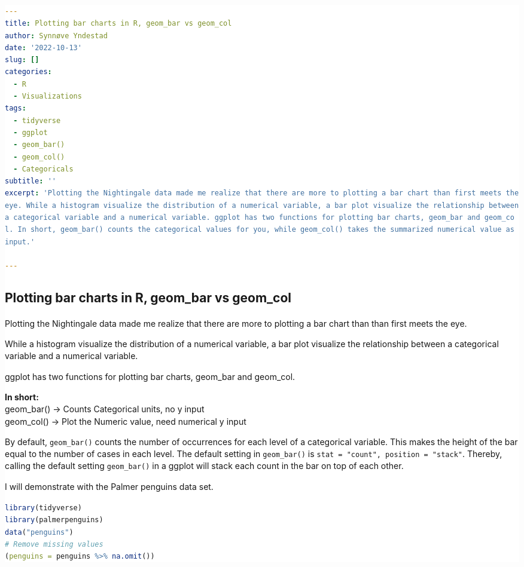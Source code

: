 ```yaml
---
title: Plotting bar charts in R, geom_bar vs geom_col
author: Synnøve Yndestad
date: '2022-10-13'
slug: []
categories:
  - R
  - Visualizations
tags:
  - tidyverse
  - ggplot
  - geom_bar()
  - geom_col()
  - Categoricals
subtitle: ''
excerpt: 'Plotting the Nightingale data made me realize that there are more to plotting a bar chart than first meets the eye. While a histogram visualize the distribution of a numerical variable, a bar plot visualize the relationship between a categorical variable and a numerical variable. ggplot has two functions for plotting bar charts, geom_bar and geom_col. In short, geom_bar() counts the categorical values for you, while geom_col() takes the summarized numerical value as input.'

---
```





## Plotting bar charts in R, geom_bar vs geom_col


Plotting the Nightingale data made me realize that there are more to plotting a bar chart than than first meets the eye.

While a histogram visualize the distribution of a numerical variable, a bar plot visualize the relationship between a categorical variable and a numerical variable.

ggplot has two functions for plotting bar charts, geom_bar and geom_col.

**In short:**  
geom_bar() -> Counts Categorical units, no y input  
geom_col() -> Plot the Numeric value, need numerical y input    


By default, `geom_bar()` counts the number of occurrences for each level of a categorical variable. 
This makes the height of the bar equal to the number of cases in each level.
The default setting in `geom_bar()` is `stat = "count", position = "stack"`.  Thereby, calling the default setting `geom_bar()` in a ggplot will stack each count in the bar on top of each other.

I will demonstrate with the Palmer penguins data set.


```r
library(tidyverse)
library(palmerpenguins)
data("penguins")
# Remove missing values
(penguins = penguins %>% na.omit())
```
